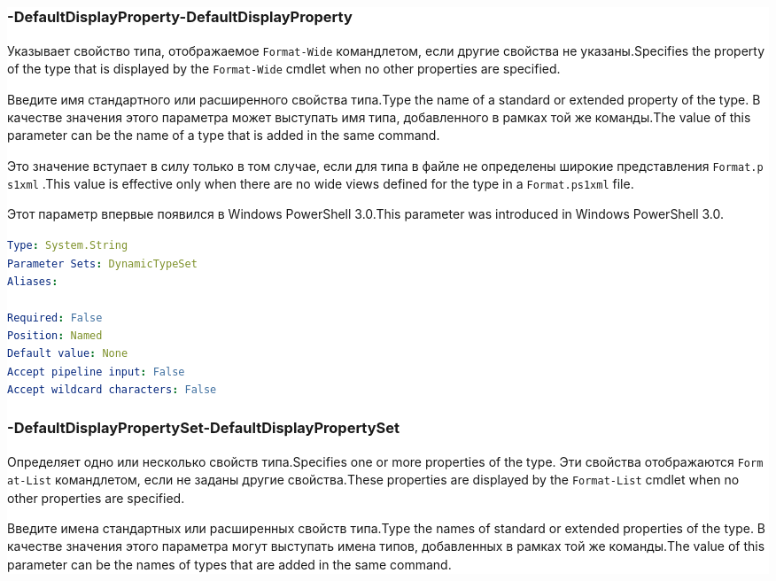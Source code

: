 ### <span data-ttu-id="0ee85-166">-DefaultDisplayProperty</span><span class="sxs-lookup"><span data-stu-id="0ee85-166">-DefaultDisplayProperty</span></span>

<span data-ttu-id="0ee85-167">Указывает свойство типа, отображаемое `Format-Wide` командлетом, если другие свойства не указаны.</span><span class="sxs-lookup"><span data-stu-id="0ee85-167">Specifies the property of the type that is displayed by the `Format-Wide` cmdlet when no other properties are specified.</span></span>

<span data-ttu-id="0ee85-168">Введите имя стандартного или расширенного свойства типа.</span><span class="sxs-lookup"><span data-stu-id="0ee85-168">Type the name of a standard or extended property of the type.</span></span> <span data-ttu-id="0ee85-169">В качестве значения этого параметра может выступать имя типа, добавленного в рамках той же команды.</span><span class="sxs-lookup"><span data-stu-id="0ee85-169">The value of this parameter can be the name of a type that is added in the same command.</span></span>

<span data-ttu-id="0ee85-170">Это значение вступает в силу только в том случае, если для типа в файле не определены широкие представления `Format.ps1xml` .</span><span class="sxs-lookup"><span data-stu-id="0ee85-170">This value is effective only when there are no wide views defined for the type in a `Format.ps1xml` file.</span></span>

<span data-ttu-id="0ee85-171">Этот параметр впервые появился в Windows PowerShell 3.0.</span><span class="sxs-lookup"><span data-stu-id="0ee85-171">This parameter was introduced in Windows PowerShell 3.0.</span></span>

```yaml
Type: System.String
Parameter Sets: DynamicTypeSet
Aliases:

Required: False
Position: Named
Default value: None
Accept pipeline input: False
Accept wildcard characters: False
```

### <span data-ttu-id="0ee85-172">-DefaultDisplayPropertySet</span><span class="sxs-lookup"><span data-stu-id="0ee85-172">-DefaultDisplayPropertySet</span></span>

<span data-ttu-id="0ee85-173">Определяет одно или несколько свойств типа.</span><span class="sxs-lookup"><span data-stu-id="0ee85-173">Specifies one or more properties of the type.</span></span> <span data-ttu-id="0ee85-174">Эти свойства отображаются `Format-List` командлетом, если не заданы другие свойства.</span><span class="sxs-lookup"><span data-stu-id="0ee85-174">These properties are displayed by the `Format-List` cmdlet when no other properties are specified.</span></span>

<span data-ttu-id="0ee85-175">Введите имена стандартных или расширенных свойств типа.</span><span class="sxs-lookup"><span data-stu-id="0ee85-175">Type the names of standard or extended properties of the type.</span></span> <span data-ttu-id="0ee85-176">В качестве значения этого параметра могут выступать имена типов, добавленных в рамках той же команды.</span><span class="sxs-lookup"><span data-stu-id="0ee85-176">The value of this parameter can be the names of types that are added in the same command.</span></span>
